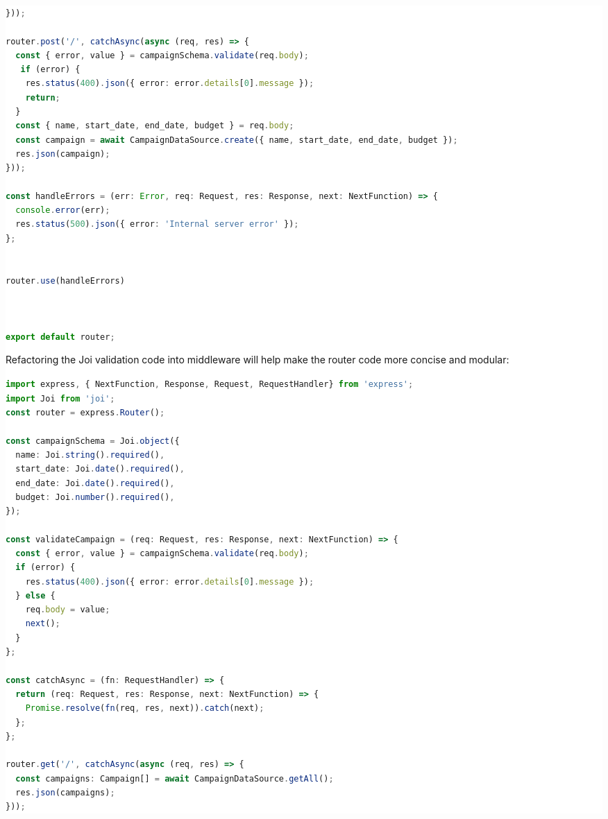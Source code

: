 ```ts
}));

router.post('/', catchAsync(async (req, res) => {
  const { error, value } = campaignSchema.validate(req.body);
   if (error) {
    res.status(400).json({ error: error.details[0].message });
    return;
  }
  const { name, start_date, end_date, budget } = req.body;
  const campaign = await CampaignDataSource.create({ name, start_date, end_date, budget });
  res.json(campaign);
}));

const handleErrors = (err: Error, req: Request, res: Response, next: NextFunction) => {
  console.error(err);
  res.status(500).json({ error: 'Internal server error' });
};


router.use(handleErrors)



export default router;

```

Refactoring the Joi validation code into middleware will help make the router code more concise and modular:


```ts
import express, { NextFunction, Response, Request, RequestHandler} from 'express';
import Joi from 'joi';
const router = express.Router();

const campaignSchema = Joi.object({
  name: Joi.string().required(),
  start_date: Joi.date().required(),
  end_date: Joi.date().required(),
  budget: Joi.number().required(),
});

const validateCampaign = (req: Request, res: Response, next: NextFunction) => {
  const { error, value } = campaignSchema.validate(req.body);
  if (error) {
    res.status(400).json({ error: error.details[0].message });
  } else {
    req.body = value;
    next();
  }
};

const catchAsync = (fn: RequestHandler) => {
  return (req: Request, res: Response, next: NextFunction) => {
    Promise.resolve(fn(req, res, next)).catch(next);
  };
};

router.get('/', catchAsync(async (req, res) => {
  const campaigns: Campaign[] = await CampaignDataSource.getAll();
  res.json(campaigns);
}));

```